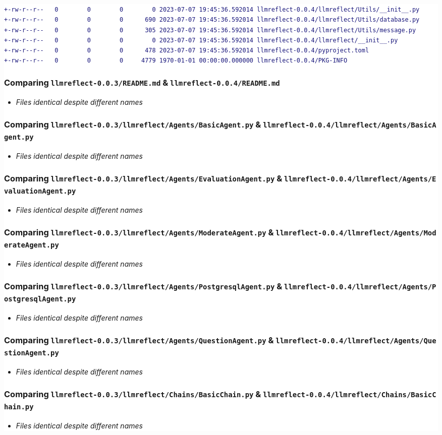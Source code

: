 ```diff
+-rw-r--r--   0        0        0        0 2023-07-07 19:45:36.592014 llmreflect-0.0.4/llmreflect/Utils/__init__.py
+-rw-r--r--   0        0        0      690 2023-07-07 19:45:36.592014 llmreflect-0.0.4/llmreflect/Utils/database.py
+-rw-r--r--   0        0        0      305 2023-07-07 19:45:36.592014 llmreflect-0.0.4/llmreflect/Utils/message.py
+-rw-r--r--   0        0        0        0 2023-07-07 19:45:36.592014 llmreflect-0.0.4/llmreflect/__init__.py
+-rw-r--r--   0        0        0      478 2023-07-07 19:45:36.592014 llmreflect-0.0.4/pyproject.toml
+-rw-r--r--   0        0        0     4779 1970-01-01 00:00:00.000000 llmreflect-0.0.4/PKG-INFO
```

### Comparing `llmreflect-0.0.3/README.md` & `llmreflect-0.0.4/README.md`

 * *Files identical despite different names*

### Comparing `llmreflect-0.0.3/llmreflect/Agents/BasicAgent.py` & `llmreflect-0.0.4/llmreflect/Agents/BasicAgent.py`

 * *Files identical despite different names*

### Comparing `llmreflect-0.0.3/llmreflect/Agents/EvaluationAgent.py` & `llmreflect-0.0.4/llmreflect/Agents/EvaluationAgent.py`

 * *Files identical despite different names*

### Comparing `llmreflect-0.0.3/llmreflect/Agents/ModerateAgent.py` & `llmreflect-0.0.4/llmreflect/Agents/ModerateAgent.py`

 * *Files identical despite different names*

### Comparing `llmreflect-0.0.3/llmreflect/Agents/PostgresqlAgent.py` & `llmreflect-0.0.4/llmreflect/Agents/PostgresqlAgent.py`

 * *Files identical despite different names*

### Comparing `llmreflect-0.0.3/llmreflect/Agents/QuestionAgent.py` & `llmreflect-0.0.4/llmreflect/Agents/QuestionAgent.py`

 * *Files identical despite different names*

### Comparing `llmreflect-0.0.3/llmreflect/Chains/BasicChain.py` & `llmreflect-0.0.4/llmreflect/Chains/BasicChain.py`

 * *Files identical despite different names*
